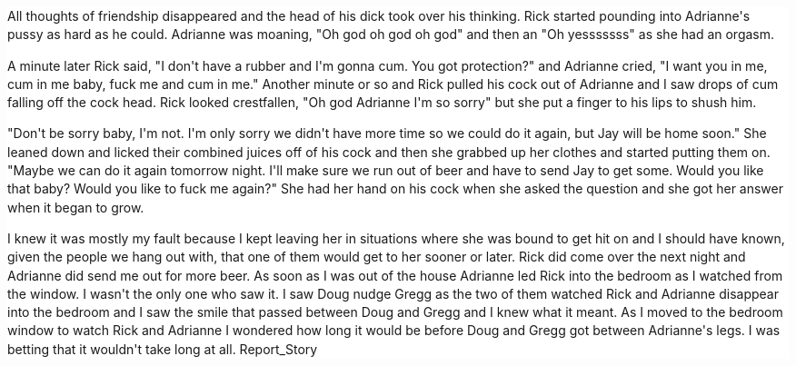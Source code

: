  All thoughts of friendship disappeared and the head of his dick took over his thinking. Rick started pounding into Adrianne's pussy as hard as he could. Adrianne was moaning, "Oh god oh god oh god" and then an "Oh yesssssss" as she had an orgasm. 

 A minute later Rick said, "I don't have a rubber and I'm gonna cum. You got protection?" and Adrianne cried, "I want you in me, cum in me baby, fuck me and cum in me." Another minute or so and Rick pulled his cock out of Adrianne and I saw drops of cum falling off the cock head. Rick looked crestfallen, "Oh god Adrianne I'm so sorry" but she put a finger to his lips to shush him. 

 "Don't be sorry baby, I'm not. I'm only sorry we didn't have more time so we could do it again, but Jay will be home soon." She leaned down and licked their combined juices off of his cock and then she grabbed up her clothes and started putting them on. "Maybe we can do it again tomorrow night. I'll make sure we run out of beer and have to send Jay to get some. Would you like that baby? Would you like to fuck me again?" She had her hand on his cock when she asked the question and she got her answer when it began to grow. 

 I knew it was mostly my fault because I kept leaving her in situations where she was bound to get hit on and I should have known, given the people we hang out with, that one of them would get to her sooner or later. Rick did come over the next night and Adrianne did send me out for more beer. As soon as I was out of the house Adrianne led Rick into the bedroom as I watched from the window. I wasn't the only one who saw it. I saw Doug nudge Gregg as the two of them watched Rick and Adrianne disappear into the bedroom and I saw the smile that passed between Doug and Gregg and I knew what it meant. As I moved to the bedroom window to watch Rick and Adrianne I wondered how long it would be before Doug and Gregg got between Adrianne's legs. I was betting that it wouldn't take long at all. Report_Story 
